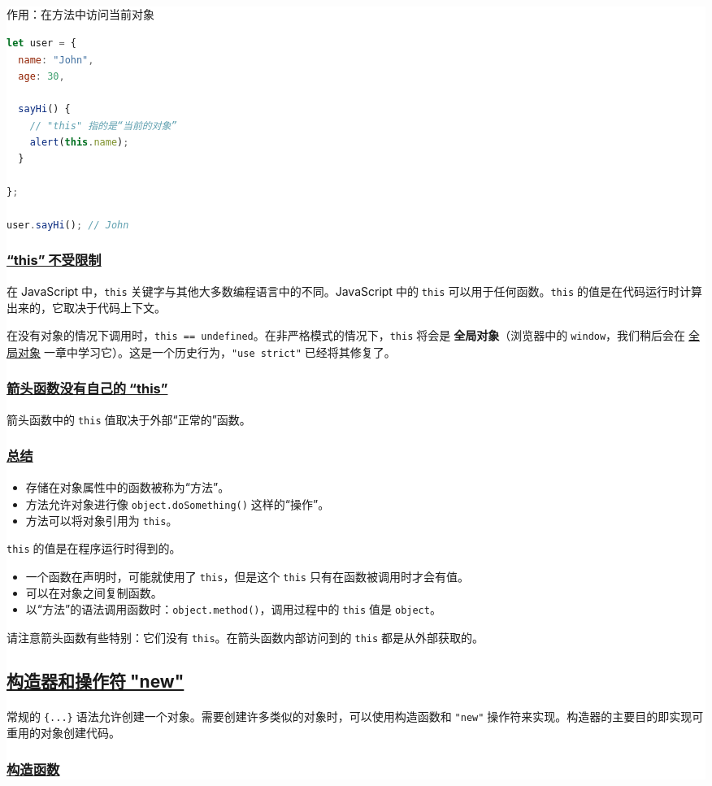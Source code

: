 作用：在方法中访问当前对象

```javascript
let user = {
  name: "John",
  age: 30,

  sayHi() {
    // "this" 指的是“当前的对象”
    alert(this.name);
  }

};

user.sayHi(); // John
```

### [“this” 不受限制](https://zh.javascript.info/object-methods#this-bu-shou-xian-zhi)

在 JavaScript 中，`this` 关键字与其他大多数编程语言中的不同。JavaScript 中的 `this` 可以用于任何函数。`this` 的值是在代码运行时计算出来的，它取决于代码上下文。

在没有对象的情况下调用时，`this == undefined`。在非严格模式的情况下，`this` 将会是 **全局对象**（浏览器中的 `window`，我们稍后会在 [全局对象](https://zh.javascript.info/global-object) 一章中学习它）。这是一个历史行为，`"use strict"` 已经将其修复了。

### [箭头函数没有自己的 “this”](https://zh.javascript.info/object-methods#jian-tou-han-shu-mei-you-zi-ji-de-this)

箭头函数中的 `this` 值取决于外部“正常的”函数。

### [总结](https://zh.javascript.info/object-methods#zong-jie)

- 存储在对象属性中的函数被称为“方法”。
- 方法允许对象进行像 `object.doSomething()` 这样的“操作”。
- 方法可以将对象引用为 `this`。

`this` 的值是在程序运行时得到的。

- 一个函数在声明时，可能就使用了 `this`，但是这个 `this` 只有在函数被调用时才会有值。
- 可以在对象之间复制函数。
- 以“方法”的语法调用函数时：`object.method()`，调用过程中的 `this` 值是 `object`。

请注意箭头函数有些特别：它们没有 `this`。在箭头函数内部访问到的 `this` 都是从外部获取的。

## [构造器和操作符 "new"](https://zh.javascript.info/constructor-new)

常规的 `{...}` 语法允许创建一个对象。需要创建许多类似的对象时，可以使用构造函数和 `"new"` 操作符来实现。构造器的主要目的即实现可重用的对象创建代码。

### [构造函数](https://zh.javascript.info/constructor-new#gou-zao-han-shu)
